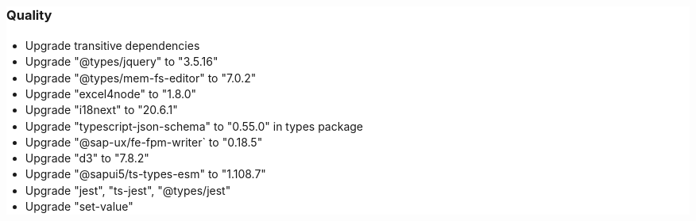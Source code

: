 ### Quality

- Upgrade transitive dependencies
- Upgrade "@types/jquery" to "3.5.16"
- Upgrade "@types/mem-fs-editor" to "7.0.2"
- Upgrade "excel4node" to "1.8.0"
- Upgrade "i18next" to "20.6.1"
- Upgrade "typescript-json-schema" to "0.55.0" in types package
- Upgrade "@sap-ux/fe-fpm-writer` to "0.18.5"
- Upgrade "d3" to "7.8.2"
- Upgrade "@sapui5/ts-types-esm" to "1.108.7"
- Upgrade "jest", "ts-jest", "@types/jest"
- Upgrade "set-value"

